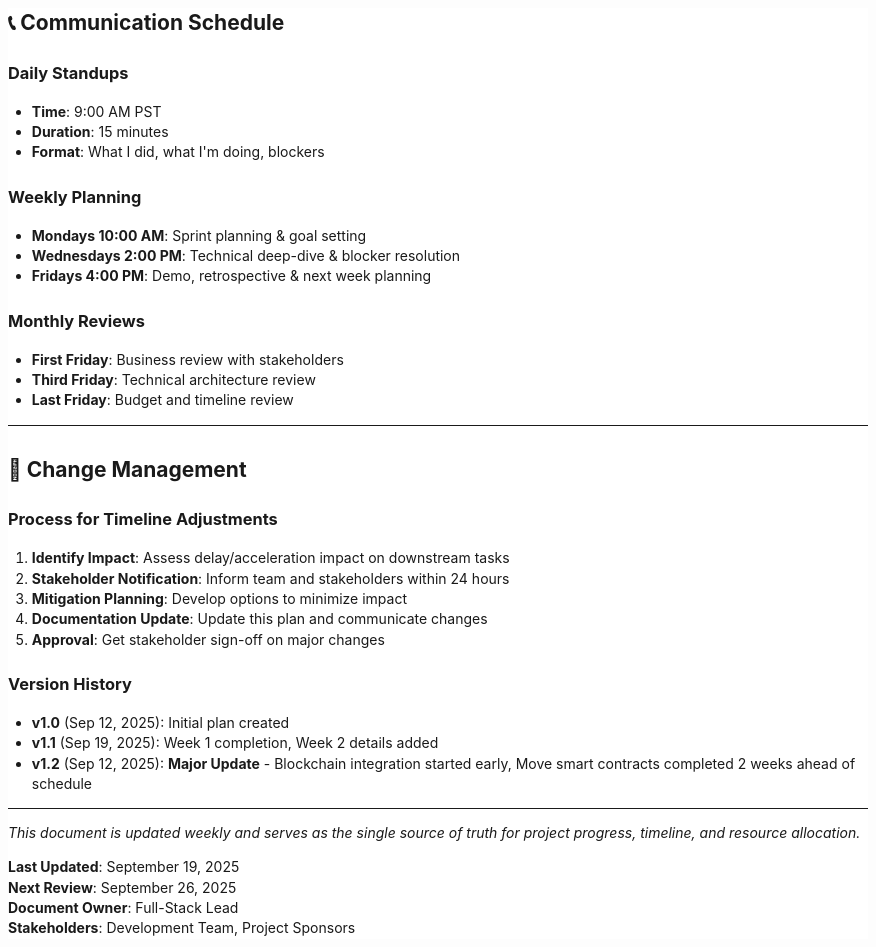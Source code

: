 
## 📞 Communication Schedule

### Daily Standups
- **Time**: 9:00 AM PST  
- **Duration**: 15 minutes
- **Format**: What I did, what I'm doing, blockers

### Weekly Planning  
- **Mondays 10:00 AM**: Sprint planning & goal setting
- **Wednesdays 2:00 PM**: Technical deep-dive & blocker resolution
- **Fridays 4:00 PM**: Demo, retrospective & next week planning

### Monthly Reviews
- **First Friday**: Business review with stakeholders
- **Third Friday**: Technical architecture review
- **Last Friday**: Budget and timeline review

---

## 🔄 Change Management

### Process for Timeline Adjustments
1. **Identify Impact**: Assess delay/acceleration impact on downstream tasks
2. **Stakeholder Notification**: Inform team and stakeholders within 24 hours  
3. **Mitigation Planning**: Develop options to minimize impact
4. **Documentation Update**: Update this plan and communicate changes
5. **Approval**: Get stakeholder sign-off on major changes

### Version History
- **v1.0** (Sep 12, 2025): Initial plan created
- **v1.1** (Sep 19, 2025): Week 1 completion, Week 2 details added
- **v1.2** (Sep 12, 2025): **Major Update** - Blockchain integration started early, Move smart contracts completed 2 weeks ahead of schedule

---

*This document is updated weekly and serves as the single source of truth for project progress, timeline, and resource allocation.*

**Last Updated**: September 19, 2025  
**Next Review**: September 26, 2025  
**Document Owner**: Full-Stack Lead  
**Stakeholders**: Development Team, Project Sponsors